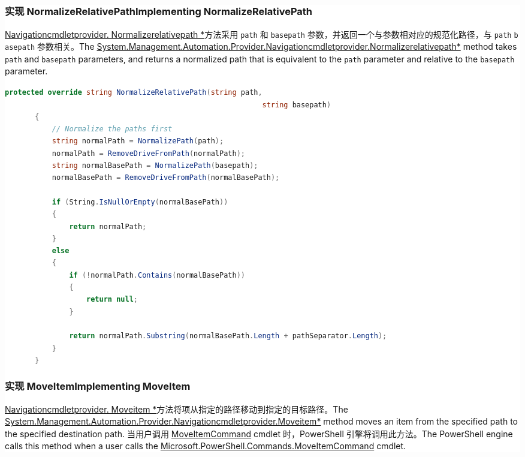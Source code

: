 ### <a name="implementing-normalizerelativepath"></a><span data-ttu-id="41162-131">实现 NormalizeRelativePath</span><span class="sxs-lookup"><span data-stu-id="41162-131">Implementing NormalizeRelativePath</span></span>

<span data-ttu-id="41162-132">[Navigationcmdletprovider. Normalizerelativepath \*](/dotnet/api/System.Management.Automation.Provider.NavigationCmdletProvider.NormalizeRelativePath)方法采用 `path` 和 `basepath` 参数，并返回一个与参数相对应的规范化路径，与 `path` `basepath` 参数相关。</span><span class="sxs-lookup"><span data-stu-id="41162-132">The [System.Management.Automation.Provider.Navigationcmdletprovider.Normalizerelativepath\*](/dotnet/api/System.Management.Automation.Provider.NavigationCmdletProvider.NormalizeRelativePath) method takes `path` and `basepath` parameters, and returns a normalized path that is equivalent to the `path` parameter and relative to the `basepath` parameter.</span></span>

```csharp
protected override string NormalizeRelativePath(string path,
                                                            string basepath)
       {
           // Normalize the paths first
           string normalPath = NormalizePath(path);
           normalPath = RemoveDriveFromPath(normalPath);
           string normalBasePath = NormalizePath(basepath);
           normalBasePath = RemoveDriveFromPath(normalBasePath);

           if (String.IsNullOrEmpty(normalBasePath))
           {
               return normalPath;
           }
           else
           {
               if (!normalPath.Contains(normalBasePath))
               {
                   return null;
               }

               return normalPath.Substring(normalBasePath.Length + pathSeparator.Length);
           }
       }
```

### <a name="implementing-moveitem"></a><span data-ttu-id="41162-133">实现 MoveItem</span><span class="sxs-lookup"><span data-stu-id="41162-133">Implementing MoveItem</span></span>

<span data-ttu-id="41162-134">[Navigationcmdletprovider. Moveitem \*](/dotnet/api/System.Management.Automation.Provider.NavigationCmdletProvider.MoveItem)方法将项从指定的路径移动到指定的目标路径。</span><span class="sxs-lookup"><span data-stu-id="41162-134">The [System.Management.Automation.Provider.Navigationcmdletprovider.Moveitem\*](/dotnet/api/System.Management.Automation.Provider.NavigationCmdletProvider.MoveItem) method moves an item from the specified path to the specified destination path.</span></span> <span data-ttu-id="41162-135">当用户调用 [MoveItemCommand](/dotnet/api/Microsoft.PowerShell.Commands.moveitemcommand) cmdlet 时，PowerShell 引擎将调用此方法。</span><span class="sxs-lookup"><span data-stu-id="41162-135">The PowerShell engine calls this method when a user calls the [Microsoft.PowerShell.Commands.MoveItemCommand](/dotnet/api/Microsoft.PowerShell.Commands.moveitemcommand) cmdlet.</span></span>
